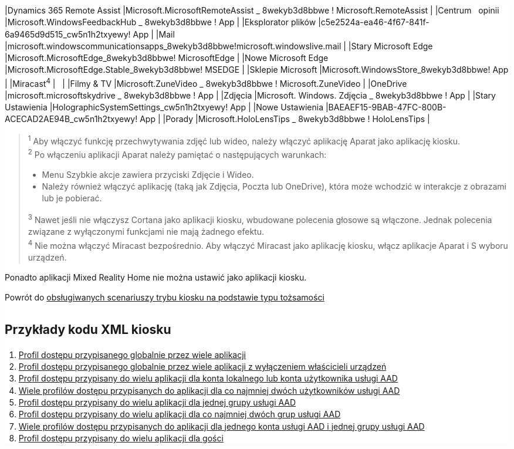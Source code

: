 |Dynamics 365 Remote Assist |Microsoft.MicrosoftRemoteAssist \_ 8wekyb3d8bbwe \! Microsoft.RemoteAssist |
|Centrum &nbsp; opinii |Microsoft.WindowsFeedbackHub \_ 8wekyb3d8bbwe \! App |
|Eksplorator plików |c5e2524a-ea46-4f67-841f-6a9465d9d515_cw5n1h2txyewy! App |
|Mail |microsoft.windowscommunicationsapps_8wekyb3d8bbwe!microsoft.windowslive.mail |
|Stary Microsoft Edge |Microsoft.MicrosoftEdge_8wekyb3d8bbwe! MicrosoftEdge |
|Nowe Microsoft Edge |Microsoft.MicrosoftEdge.Stable_8wekyb3d8bbwe! MSEDGE |
|Sklepie Microsoft |Microsoft.WindowsStore_8wekyb3d8bbwe! App |
|Miracast<sup>4</sup> | &nbsp; |
|Filmy & TV |Microsoft.ZuneVideo \_ 8wekyb3d8bbwe \! Microsoft.ZuneVideo |
|OneDrive |microsoft.microsoftskydrive \_ 8wekyb3d8bbwe \! App |
|Zdjęcia |Microsoft. Windows. Zdjęcia \_ 8wekyb3d8bbwe \! App |
|Stary Ustawienia |HolographicSystemSettings_cw5n1h2txyewy! App |
|Nowe Ustawienia |BAEAEF15-9BAB-47FC-800B-ACECAD2AE94B_cw5n1h2txyewy! App |
|Porady |Microsoft.HoloLensTips \_ 8wekyb3d8bbwe \! HoloLensTips |

> <sup>1</sup> Aby włączyć funkcję przechwytywania zdjęć lub wideo, należy włączyć aplikację Aparat jako aplikację kiosku.  
> <sup>2</sup> Po włączeniu aplikacji Aparat należy pamiętać o następujących warunkach:
> - Menu Szybkie akcje zawiera przyciski Zdjęcie i Wideo.
> - Należy również włączyć aplikację (taką jak Zdjęcia, Poczta lub OneDrive), która może wchodzić w interakcje z obrazami lub je pobierać.  
>  
> <sup>3</sup> Nawet jeśli nie włączysz Cortana jako aplikacji kiosku, wbudowane polecenia głosowe są włączone. Jednak polecenia związane z wyłączonymi funkcjami nie mają żadnego efektu.  
> <sup>4</sup> Nie można włączyć Miracast bezpośrednio. Aby włączyć Miracast jako aplikację kiosku, włącz aplikacje Aparat i S wyboru urządzeń.

Ponadto aplikacji Mixed Reality Home nie można ustawić jako aplikacji kiosku.

Powrót do [obsługiwanych scenariuszy trybu kiosku na podstawie typu tożsamości](hololens-kiosk.md#supported-scenarios-for-kiosk-mode-based-on-identity-type)

## <a name="kiosk-xml-code-samples"></a>Przykłady kodu XML kiosku

1. [Profil dostępu przypisanego globalnie przez wiele aplikacji](#multiple-app-global-assigned-access-profile)
1. [Profil dostępu przypisanego globalnie przez wiele aplikacji z wyłączeniem właścicieli urządzeń](#multiple-app-global-assigned-access-profile-excluding-device-owners)
1. [Profil dostępu przypisany do wielu aplikacji dla konta lokalnego lub konta użytkownika usługi AAD](#multiple-app-assigned-access-profile-for-a-local-account-or-aad-user-account)
1. [Wiele profilów dostępu przypisanych do aplikacji dla co najmniej dwóch użytkowników usługi AAD](#multiple-app-assigned-access-profiles-for-two-aad-users-or-more)
1. [Profil dostępu przypisany do wielu aplikacji dla jednej grupy usługi AAD](#multiple-app-assigned-access-profile-for-one-aad-group)
1. [Profil dostępu przypisany do wielu aplikacji dla co najmniej dwóch grup usługi AAD](#multiple-app-assigned-access-profile-for-two-aad-groups-or-more)
1. [Wiele profilów dostępu przypisanych do aplikacji dla jednego konta usługi AAD i jednej grupy usługi AAD](#multiple-app-assigned-access-profile-for-one-aad-account-and-one-aad-group)
1. [Profil dostępu przypisany do wielu aplikacji dla gości](#multiple-app-assigned-access-profile-for-visitors)
